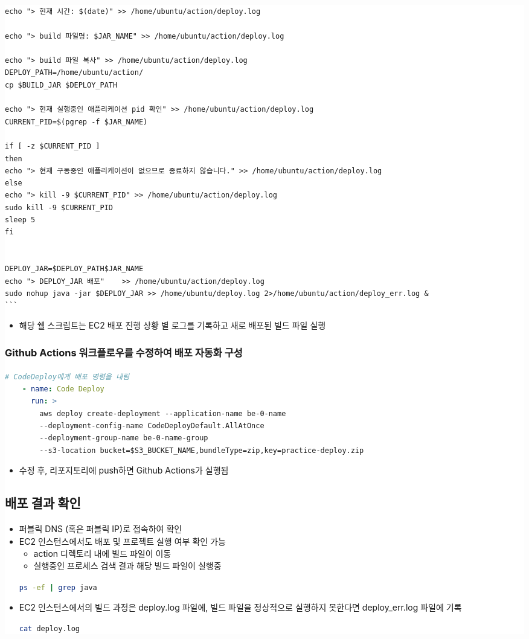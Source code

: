     echo "> 현재 시간: $(date)" >> /home/ubuntu/action/deploy.log

    echo "> build 파일명: $JAR_NAME" >> /home/ubuntu/action/deploy.log

    echo "> build 파일 복사" >> /home/ubuntu/action/deploy.log
    DEPLOY_PATH=/home/ubuntu/action/
    cp $BUILD_JAR $DEPLOY_PATH

    echo "> 현재 실행중인 애플리케이션 pid 확인" >> /home/ubuntu/action/deploy.log
    CURRENT_PID=$(pgrep -f $JAR_NAME)

    if [ -z $CURRENT_PID ]
    then
    echo "> 현재 구동중인 애플리케이션이 없으므로 종료하지 않습니다." >> /home/ubuntu/action/deploy.log
    else
    echo "> kill -9 $CURRENT_PID" >> /home/ubuntu/action/deploy.log
    sudo kill -9 $CURRENT_PID
    sleep 5
    fi


    DEPLOY_JAR=$DEPLOY_PATH$JAR_NAME
    echo "> DEPLOY_JAR 배포"    >> /home/ubuntu/action/deploy.log
    sudo nohup java -jar $DEPLOY_JAR >> /home/ubuntu/deploy.log 2>/home/ubuntu/action/deploy_err.log &
    ```
  - 해당 쉘 스크립트는 EC2 배포 진행 상황 별 로그를 기록하고 새로 배포된 빌드 파일 실행

### Github Actions 워크플로우를 수정하여 배포 자동화 구성
```yml
# CodeDeploy에게 배포 명령을 내림
    - name: Code Deploy
      run: >
        aws deploy create-deployment --application-name be-0-name
        --deployment-config-name CodeDeployDefault.AllAtOnce
        --deployment-group-name be-0-name-group
        --s3-location bucket=$S3_BUCKET_NAME,bundleType=zip,key=practice-deploy.zip
```

- 수정 후, 리포지토리에 push하면 Github Actions가 실행됨

## 배포 결과 확인
- 퍼블릭 DNS (혹은 퍼블릭 IP)로 접속하여 확인
- EC2 인스턴스에서도 배포 및 프로젝트 실행 여부 확인 가능
  - action 디렉토리 내에 빌드 파일이 이동
  - 실행중인 프로세스 검색 결과 해당 빌드 파일이 실행중
  ```bash
  ps -ef | grep java
  ```
- EC2 인스턴스에서의 빌드 과정은 deploy.log 파일에,
빌드 파일을 정상적으로 실행하지 못한다면 deploy_err.log 파일에 기록
  ```bash
  cat deploy.log
  ```

